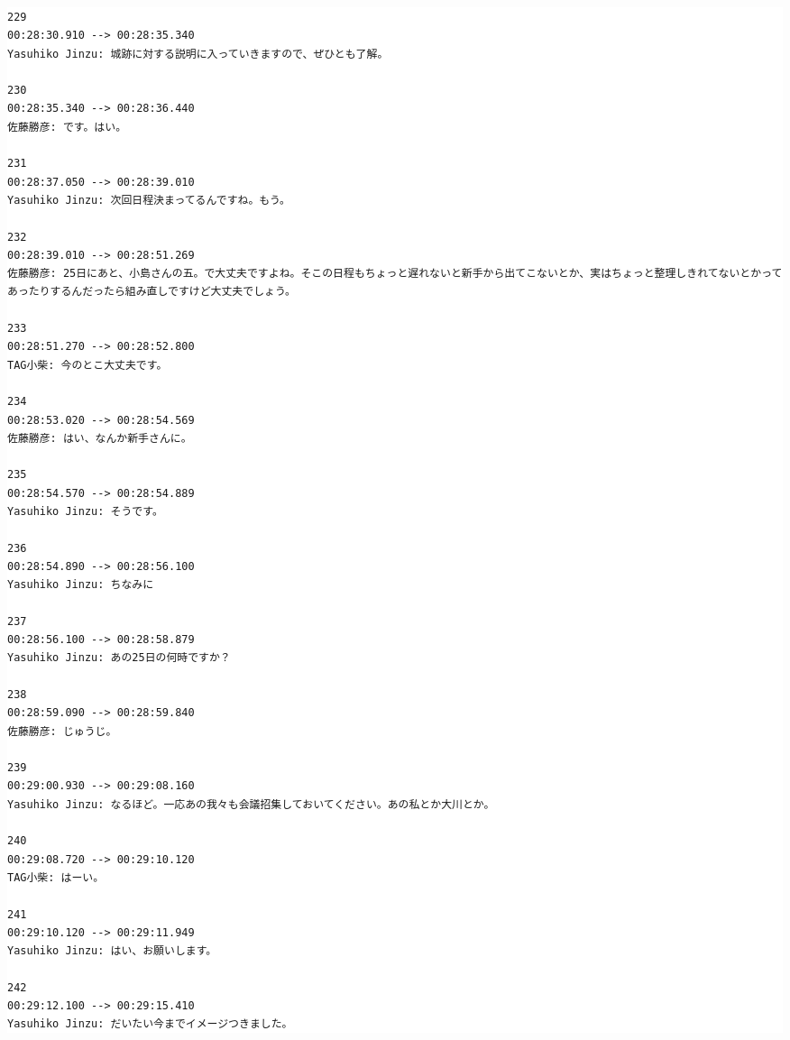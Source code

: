     229
    00:28:30.910 --> 00:28:35.340
    Yasuhiko Jinzu: 城跡に対する説明に入っていきますので、ぜひとも了解。
    
    230
    00:28:35.340 --> 00:28:36.440
    佐藤勝彦: です。はい。
    
    231
    00:28:37.050 --> 00:28:39.010
    Yasuhiko Jinzu: 次回日程決まってるんですね。もう。
    
    232
    00:28:39.010 --> 00:28:51.269
    佐藤勝彦: 25日にあと、小島さんの五。で大丈夫ですよね。そこの日程もちょっと遅れないと新手から出てこないとか、実はちょっと整理しきれてないとかってあったりするんだったら組み直しですけど大丈夫でしょう。
    
    233
    00:28:51.270 --> 00:28:52.800
    TAG小柴: 今のとこ大丈夫です。
    
    234
    00:28:53.020 --> 00:28:54.569
    佐藤勝彦: はい、なんか新手さんに。
    
    235
    00:28:54.570 --> 00:28:54.889
    Yasuhiko Jinzu: そうです。
    
    236
    00:28:54.890 --> 00:28:56.100
    Yasuhiko Jinzu: ちなみに
    
    237
    00:28:56.100 --> 00:28:58.879
    Yasuhiko Jinzu: あの25日の何時ですか？
    
    238
    00:28:59.090 --> 00:28:59.840
    佐藤勝彦: じゅうじ。
    
    239
    00:29:00.930 --> 00:29:08.160
    Yasuhiko Jinzu: なるほど。一応あの我々も会議招集しておいてください。あの私とか大川とか。
    
    240
    00:29:08.720 --> 00:29:10.120
    TAG小柴: はーい。
    
    241
    00:29:10.120 --> 00:29:11.949
    Yasuhiko Jinzu: はい、お願いします。
    
    242
    00:29:12.100 --> 00:29:15.410
    Yasuhiko Jinzu: だいたい今までイメージつきました。
    